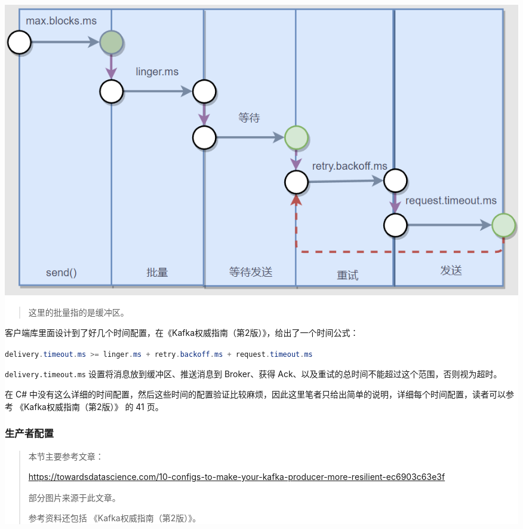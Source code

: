 ![image-20230109201853518](images/image-20230109201853518.png)

> 这里的批量指的是缓冲区。



客户端库里面设计到了好几个时间配置，在《Kafka权威指南（第2版）》，给出了一个时间公式：

```csharp
delivery.timeout.ms >= linger.ms + retry.backoff.ms + request.timeout.ms
```



`delivery.timeout.ms` 设置将消息放到缓冲区、推送消息到 Broker、获得 Ack、以及重试的总时间不能超过这个范围，否则视为超时。



在 C# 中没有这么详细的时间配置，然后这些时间的配置验证比较麻烦，因此这里笔者只给出简单的说明，详细每个时间配置，读者可以参考 《Kafka权威指南（第2版）》 的 41 页。





### 生产者配置

> 本节主要参考文章：
>
> https://towardsdatascience.com/10-configs-to-make-your-kafka-producer-more-resilient-ec6903c63e3f
>
> 部分图片来源于此文章。
>
> 参考资料还包括 《Kafka权威指南（第2版）》。
